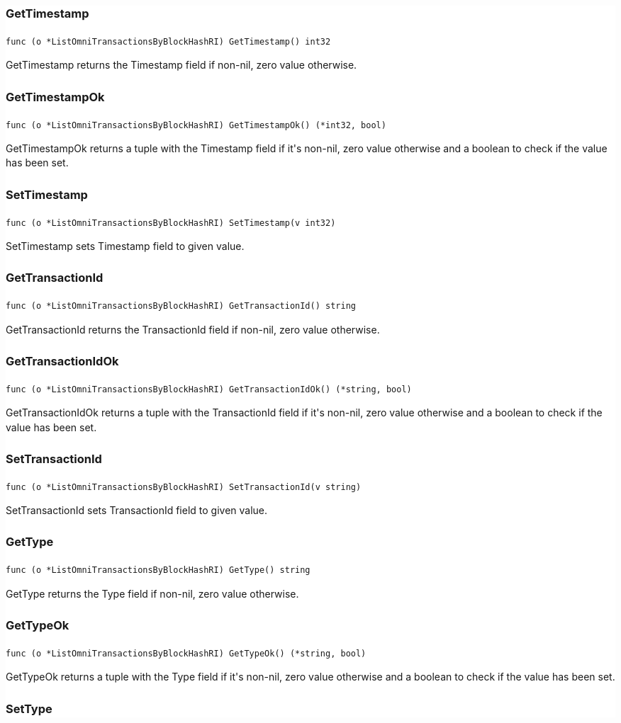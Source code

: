 
### GetTimestamp

`func (o *ListOmniTransactionsByBlockHashRI) GetTimestamp() int32`

GetTimestamp returns the Timestamp field if non-nil, zero value otherwise.

### GetTimestampOk

`func (o *ListOmniTransactionsByBlockHashRI) GetTimestampOk() (*int32, bool)`

GetTimestampOk returns a tuple with the Timestamp field if it's non-nil, zero value otherwise
and a boolean to check if the value has been set.

### SetTimestamp

`func (o *ListOmniTransactionsByBlockHashRI) SetTimestamp(v int32)`

SetTimestamp sets Timestamp field to given value.


### GetTransactionId

`func (o *ListOmniTransactionsByBlockHashRI) GetTransactionId() string`

GetTransactionId returns the TransactionId field if non-nil, zero value otherwise.

### GetTransactionIdOk

`func (o *ListOmniTransactionsByBlockHashRI) GetTransactionIdOk() (*string, bool)`

GetTransactionIdOk returns a tuple with the TransactionId field if it's non-nil, zero value otherwise
and a boolean to check if the value has been set.

### SetTransactionId

`func (o *ListOmniTransactionsByBlockHashRI) SetTransactionId(v string)`

SetTransactionId sets TransactionId field to given value.


### GetType

`func (o *ListOmniTransactionsByBlockHashRI) GetType() string`

GetType returns the Type field if non-nil, zero value otherwise.

### GetTypeOk

`func (o *ListOmniTransactionsByBlockHashRI) GetTypeOk() (*string, bool)`

GetTypeOk returns a tuple with the Type field if it's non-nil, zero value otherwise
and a boolean to check if the value has been set.

### SetType
